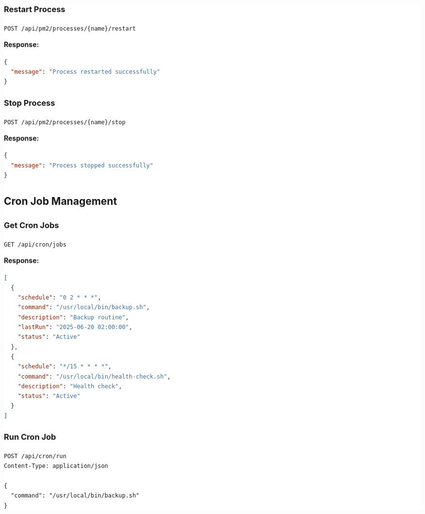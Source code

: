 ### Restart Process
```http
POST /api/pm2/processes/{name}/restart
```

**Response:**
```json
{
  "message": "Process restarted successfully"
}
```

### Stop Process
```http
POST /api/pm2/processes/{name}/stop
```

**Response:**
```json
{
  "message": "Process stopped successfully"
}
```

## Cron Job Management

### Get Cron Jobs
```http
GET /api/cron/jobs
```

**Response:**
```json
[
  {
    "schedule": "0 2 * * *",
    "command": "/usr/local/bin/backup.sh",
    "description": "Backup routine",
    "lastRun": "2025-06-20 02:00:00",
    "status": "Active"
  },
  {
    "schedule": "*/15 * * * *",
    "command": "/usr/local/bin/health-check.sh",
    "description": "Health check",
    "status": "Active"
  }
]
```

### Run Cron Job
```http
POST /api/cron/run
Content-Type: application/json

{
  "command": "/usr/local/bin/backup.sh"
}
```
